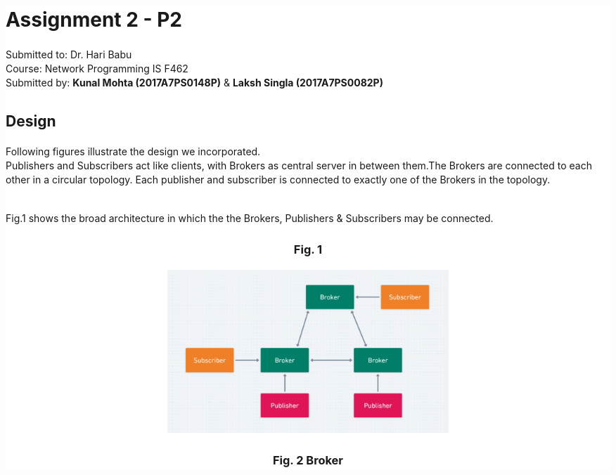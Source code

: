 # Assignment 2 - P2

Submitted to: Dr. Hari Babu\
Course: Network Programming IS F462\
Submitted by: **Kunal Mohta (2017A7PS0148P)** & **Laksh Singla (2017A7PS0082P)**

## Design

Following figures illustrate the design we incorporated.\
Publishers and Subscribers act like clients, with Brokers as central server in between them.The Brokers are connected to each other in a circular topology. Each publisher and subscriber is connected to exactly one of the Brokers in the topology.

<br>
Fig.1 shows the broad architecture in which the the Brokers, Publishers & Subscribers may be connected.
<center>
<h3>Fig. 1</h3>
<img src = "./pdf/arch.png" width = "400">

<br>
<center>
<h3>Fig. 2 Broker</h3>